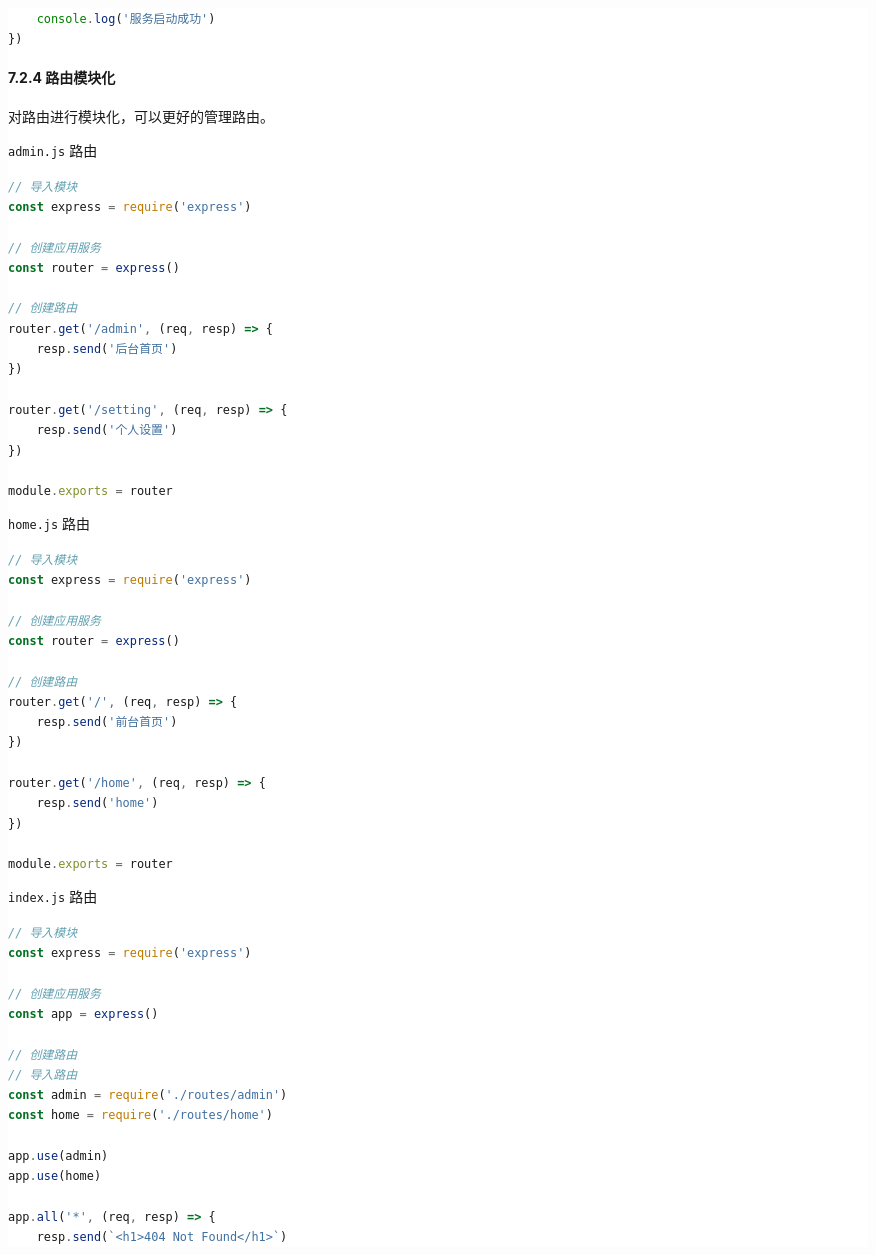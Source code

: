 ```JavaScript
    console.log('服务启动成功')
})
```

#### 7.2.4 路由模块化

对路由进行模块化，可以更好的管理路由。

`admin.js` 路由
```JavaScript
// 导入模块
const express = require('express')

// 创建应用服务
const router = express()

// 创建路由
router.get('/admin', (req, resp) => {
    resp.send('后台首页')
})

router.get('/setting', (req, resp) => {
    resp.send('个人设置')
})

module.exports = router
```

`home.js` 路由
```JavaScript
// 导入模块
const express = require('express')

// 创建应用服务
const router = express()

// 创建路由
router.get('/', (req, resp) => {
    resp.send('前台首页')
})

router.get('/home', (req, resp) => {
    resp.send('home')
})

module.exports = router
```

`index.js` 路由
```JavaScript
// 导入模块
const express = require('express')

// 创建应用服务
const app = express()

// 创建路由
// 导入路由
const admin = require('./routes/admin')
const home = require('./routes/home')

app.use(admin)
app.use(home)

app.all('*', (req, resp) => {
    resp.send(`<h1>404 Not Found</h1>`)
```